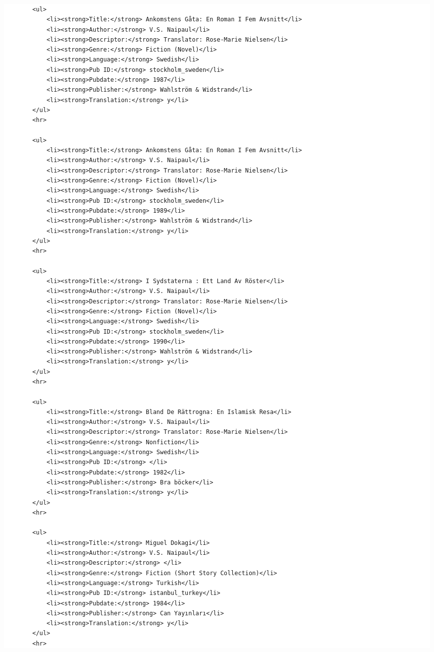             <ul>
                <li><strong>Title:</strong> Ankomstens Gåta: En Roman I Fem Avsnitt</li>
                <li><strong>Author:</strong> V.S. Naipaul</li>
                <li><strong>Descriptor:</strong> Translator: Rose-Marie Nielsen</li>
                <li><strong>Genre:</strong> Fiction (Novel)</li>
                <li><strong>Language:</strong> Swedish</li>
                <li><strong>Pub ID:</strong> stockholm_sweden</li>
                <li><strong>Pubdate:</strong> 1987</li>
                <li><strong>Publisher:</strong> Wahlström & Widstrand</li>
                <li><strong>Translation:</strong> y</li>
            </ul>
            <hr>
            
            <ul>
                <li><strong>Title:</strong> Ankomstens Gåta: En Roman I Fem Avsnitt</li>
                <li><strong>Author:</strong> V.S. Naipaul</li>
                <li><strong>Descriptor:</strong> Translator: Rose-Marie Nielsen</li>
                <li><strong>Genre:</strong> Fiction (Novel)</li>
                <li><strong>Language:</strong> Swedish</li>
                <li><strong>Pub ID:</strong> stockholm_sweden</li>
                <li><strong>Pubdate:</strong> 1989</li>
                <li><strong>Publisher:</strong> Wahlström & Widstrand</li>
                <li><strong>Translation:</strong> y</li>
            </ul>
            <hr>
            
            <ul>
                <li><strong>Title:</strong> I Sydstaterna : Ett Land Av Röster</li>
                <li><strong>Author:</strong> V.S. Naipaul</li>
                <li><strong>Descriptor:</strong> Translator: Rose-Marie Nielsen</li>
                <li><strong>Genre:</strong> Fiction (Novel)</li>
                <li><strong>Language:</strong> Swedish</li>
                <li><strong>Pub ID:</strong> stockholm_sweden</li>
                <li><strong>Pubdate:</strong> 1990</li>
                <li><strong>Publisher:</strong> Wahlström & Widstrand</li>
                <li><strong>Translation:</strong> y</li>
            </ul>
            <hr>
            
            <ul>
                <li><strong>Title:</strong> Bland De Rättrogna: En Islamisk Resa</li>
                <li><strong>Author:</strong> V.S. Naipaul</li>
                <li><strong>Descriptor:</strong> Translator: Rose-Marie Nielsen</li>
                <li><strong>Genre:</strong> Nonfiction</li>
                <li><strong>Language:</strong> Swedish</li>
                <li><strong>Pub ID:</strong> </li>
                <li><strong>Pubdate:</strong> 1982</li>
                <li><strong>Publisher:</strong> Bra böcker</li>
                <li><strong>Translation:</strong> y</li>
            </ul>
            <hr>
            
            <ul>
                <li><strong>Title:</strong> Miguel Dokagi</li>
                <li><strong>Author:</strong> V.S. Naipaul</li>
                <li><strong>Descriptor:</strong> </li>
                <li><strong>Genre:</strong> Fiction (Short Story Collection)</li>
                <li><strong>Language:</strong> Turkish</li>
                <li><strong>Pub ID:</strong> istanbul_turkey</li>
                <li><strong>Pubdate:</strong> 1984</li>
                <li><strong>Publisher:</strong> Can Yayınları</li>
                <li><strong>Translation:</strong> y</li>
            </ul>
            <hr>
            